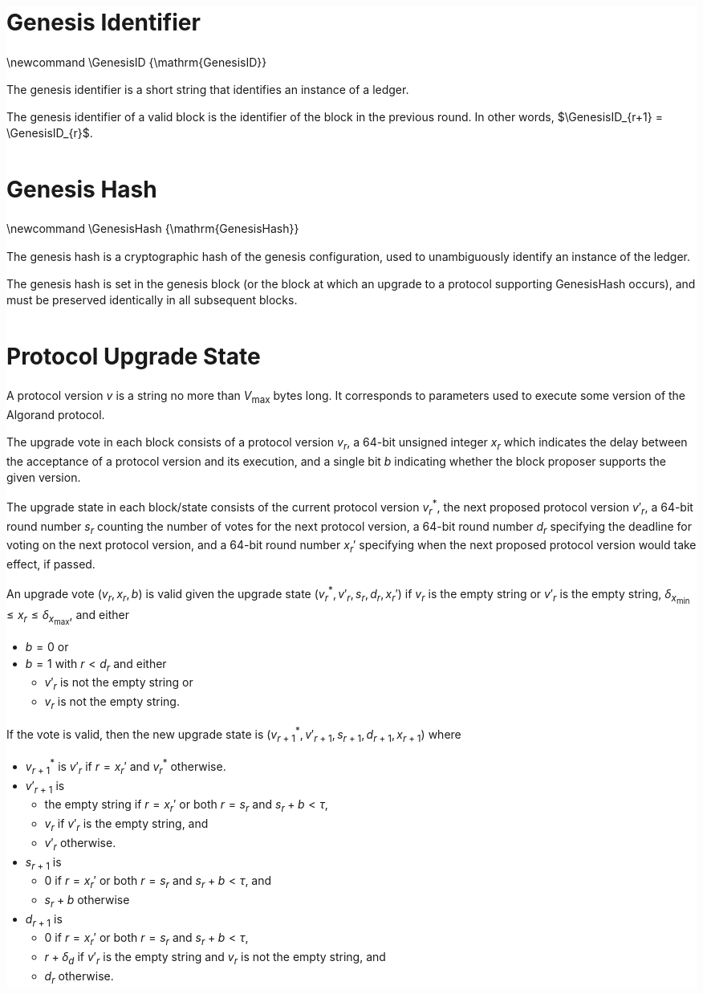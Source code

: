 
# Genesis Identifier

\newcommand \GenesisID {\mathrm{GenesisID}}

The genesis identifier is a short string that identifies an instance of a
ledger.

The genesis identifier of a valid block is the identifier of the block in the
previous round.  In other words, $\GenesisID_{r+1} = \GenesisID_{r}$.


# Genesis Hash

\newcommand \GenesisHash {\mathrm{GenesisHash}}

The genesis hash is a cryptographic hash of the genesis configuration,
used to unambiguously identify an instance of the ledger.

The genesis hash is set in the genesis block (or the block at which
an upgrade to a protocol supporting GenesisHash occurs), and must be
preserved identically in all subsequent blocks.

# Protocol Upgrade State

A protocol version $v$ is a string no more than $V_{\max}$ bytes long. It
corresponds to parameters used to execute some version of the Algorand
protocol.

The upgrade vote in each block consists of a protocol version $v_r$, a 64-bit
unsigned integer $x_r$ which indicates the delay between the acceptance of a
protocol version and its execution, and a single bit $b$ indicating whether
the block proposer supports the given version.

The upgrade state in each block/state consists of the current protocol version
$v^*_r$, the next proposed protocol version $v'_r$, a 64-bit round number
$s_r$ counting the number of votes for the next protocol version, a 64-bit
round number $d_r$ specifying the deadline for voting on the next protocol
version, and a 64-bit round number $x_r'$ specifying when the next proposed
protocol version would take effect, if passed.

An upgrade vote $(v_r, x_r, b)$ is valid given the upgrade state
$(v^*_r, v'_r, s_r, d_r, x_r')$ if $v_r$ is the empty string or $v'_r$ is the
empty string, $\delta_{x_{\min}} \leq x_r \leq \delta_{x_{\max}}$, and either

 - $b = 0$ or
 - $b = 1$ with $r < d_r$ and either
    - $v'_r$ is not the empty string or
    - $v_r$ is not the empty string.

If the vote is valid, then the new upgrade state is
$(v^*_{r+1}, v'_{r+1}, s_{r+1}, d_{r+1}, x_{r+1})$ where

 - $v^*_{r+1}$ is $v'_r$ if $r = x_r'$ and $v^*_r$ otherwise.
 - $v'_{r+1}$ is
    - the empty string if $r = x_r'$ or both $r = s_r$ and $s_r + b < \tau$,
    - $v_r$ if $v'_r$ is the empty string, and
    - $v'_r$ otherwise.
 - $s_{r+1}$ is
    - 0 if $r = x_r'$ or both $r = s_r$ and $s_r + b < \tau$, and
    - $s_r + b$ otherwise
 - $d_{r+1}$ is
    - 0 if $r = x_r'$ or both $r = s_r$ and $s_r + b < \tau$,
    - $r + \delta_d$ if $v'_r$ is the empty string and $v_r$ is not the empty
      string, and
    - $d_r$ otherwise.